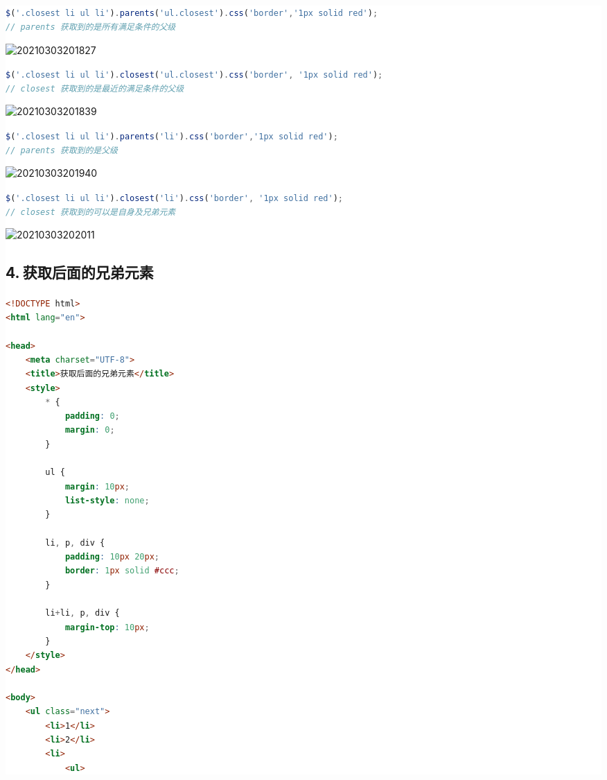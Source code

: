 ```js
$('.closest li ul li').parents('ul.closest').css('border','1px solid red');
// parents 获取到的是所有满足条件的父级
```

![20210303201827](https://cdn.jsdelivr.net/gh/123taojiale/dahuyou_picture@main/blogs/20210303201827.png)

```js
$('.closest li ul li').closest('ul.closest').css('border', '1px solid red');
// closest 获取到的是最近的满足条件的父级
```

![20210303201839](https://cdn.jsdelivr.net/gh/123taojiale/dahuyou_picture@main/blogs/20210303201839.png)

```js
$('.closest li ul li').parents('li').css('border','1px solid red');
// parents 获取到的是父级
```

![20210303201940](https://cdn.jsdelivr.net/gh/123taojiale/dahuyou_picture@main/blogs/20210303201940.png)

```js
$('.closest li ul li').closest('li').css('border', '1px solid red');
// closest 获取到的可以是自身及兄弟元素
```

![20210303202011](https://cdn.jsdelivr.net/gh/123taojiale/dahuyou_picture@main/blogs/20210303202011.png)


## 4. 获取后面的兄弟元素

```html
<!DOCTYPE html>
<html lang="en">

<head>
	<meta charset="UTF-8">
	<title>获取后面的兄弟元素</title>
	<style>
		* {
			padding: 0;
			margin: 0;
		}

		ul {
			margin: 10px;
			list-style: none;
		}

		li,	p, div {
			padding: 10px 20px;
			border: 1px solid #ccc;
		}

		li+li, p, div {
			margin-top: 10px;
		}
	</style>
</head>

<body>
	<ul class="next">
		<li>1</li>
		<li>2</li>
		<li>
			<ul>
```